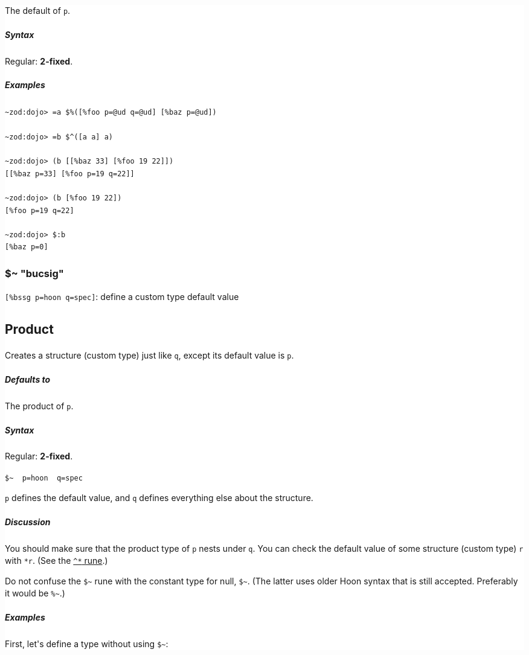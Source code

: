 The default of `p`.

##### Syntax

Regular: **2-fixed**.

##### Examples

```
~zod:dojo> =a $%([%foo p=@ud q=@ud] [%baz p=@ud])

~zod:dojo> =b $^([a a] a)

~zod:dojo> (b [[%baz 33] [%foo 19 22]])
[[%baz p=33] [%foo p=19 q=22]]

~zod:dojo> (b [%foo 19 22])
[%foo p=19 q=22]

~zod:dojo> $:b
[%baz p=0]
```

### $~ "bucsig"

`[%bssg p=hoon q=spec]`: define a custom type default value

## Product

Creates a structure (custom type) just like `q`, except its default value is `p`.

##### Defaults to

The product of `p`.

##### Syntax

Regular: **2-fixed**.

```hoon
$~  p=hoon  q=spec
```

`p` defines the default value, and `q` defines everything else about the structure.

##### Discussion

You should make sure that the product type of `p` nests under `q`.  You can check the default value of some structure (custom type) `r` with `*r`.  (See the [`^*` rune](@/docs/reference/hoon-expressions/rune/ket.md#kettar).)

Do not confuse the `$~` rune with the constant type for null, `$~`.  (The latter uses older Hoon syntax that is still accepted.  Preferably it would be `%~`.)

##### Examples

First, let's define a type without using `$~`:
